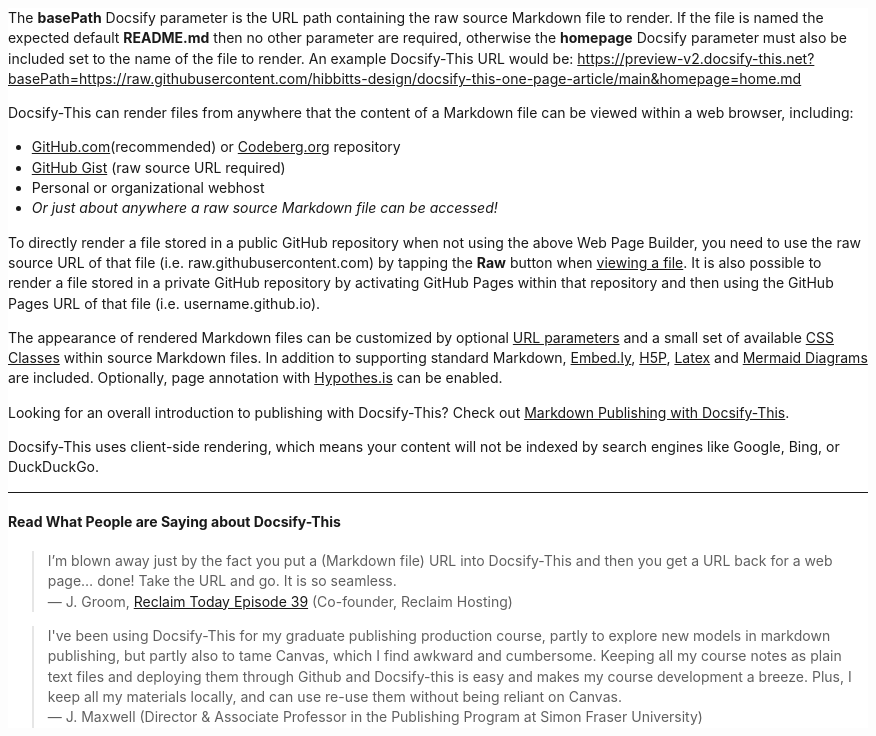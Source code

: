 The **basePath** Docsify parameter is the URL path containing the raw source Markdown file to render. If the file is named the expected default **README.md** then no other parameter are required, otherwise the **homepage** Docsify parameter must also be included set to the name of the file to render. An example Docsify-This URL would be:
https://preview-v2.docsify-this.net?basePath=https://raw.githubusercontent.com/hibbitts-design/docsify-this-one-page-article/main&homepage=home.md

Docsify-This can render files from anywhere that the content of a Markdown file can be viewed within a web browser, including:

- [GitHub.com](https://github.com/)(recommended) or [Codeberg.org](https://codeberg.org/) repository
- [GitHub Gist](https://gist.github.com/) (raw source URL required)
- Personal or organizational webhost
- _Or just about anywhere a raw source Markdown file can be accessed!_

To directly render a file stored in a public GitHub repository when not using the above Web Page Builder, you need to use the raw source URL of that file (i.e. raw.githubusercontent.com) by tapping the **Raw** button when [viewing a file](https://docs.github.com/en/repositories/working-with-files/using-files/viewing-a-file). It is also possible to render a file stored in a private GitHub repository by activating GitHub Pages within that repository and then using the GitHub Pages URL of that file (i.e. username.github.io).

The appearance of rendered Markdown files can be customized by optional [URL parameters](/?id=page-appearance-url-parameters-basic) and a small set of available [CSS Classes](/?id=supported-markdown-css-classes) within source Markdown files. In addition to supporting standard Markdown, [Embed.ly](https://embed.ly/code), [H5P](https://h5p.org/), [Latex](https://github.com/scruel/docsify-latex) and [Mermaid Diagrams](https://github.com/Leward/mermaid-docsify) are included. Optionally, page annotation with [Hypothes.is](https://hypothes.is) can be enabled.

Looking for an overall introduction to publishing with Docsify-This? Check out [Markdown Publishing with Docsify-This](https://preview-v2.docsify-this.net/?basePath=https://raw.githubusercontent.com/hibbitts-design/publishing-with-docsify-this/main&sidebar=true&font-family=system-ui,sans-serif&searchbox=true&edit-link=https://github.com/hibbitts-design/publishing-with-docsify-this/blob/main/README.md&maxLevel=3&browser-tab-title=Markdown%20Publishing%20with%20Docsify-This&dark-mode=auto&code-copy=true).

Docsify-This uses client-side rendering, which means your content will not be indexed by search engines like Google, Bing, or DuckDuckGo.

---

#### Read What People are Saying about Docsify-This

> I’m blown away just by the fact you put a (Markdown file) URL into Docsify-This and then you get a URL back for a web page… done! Take the URL and go. It is so seamless.  
> — J. Groom, [Reclaim Today Episode 39](https://bavatuesdays.com/reclaim-today-explores-docsify-this/) (Co-founder, Reclaim Hosting)

> I've been using Docsify-This for my graduate publishing production course, partly to explore new models in markdown publishing, but partly also to tame Canvas, which I find awkward and cumbersome. Keeping all my course notes as plain text files and deploying them through Github and Docsify-this is easy and makes my course development a breeze. Plus, I keep all my materials locally, and can use re-use them without being reliant on Canvas.  
> — J. Maxwell (Director & Associate Professor in the Publishing Program at Simon Fraser University)
